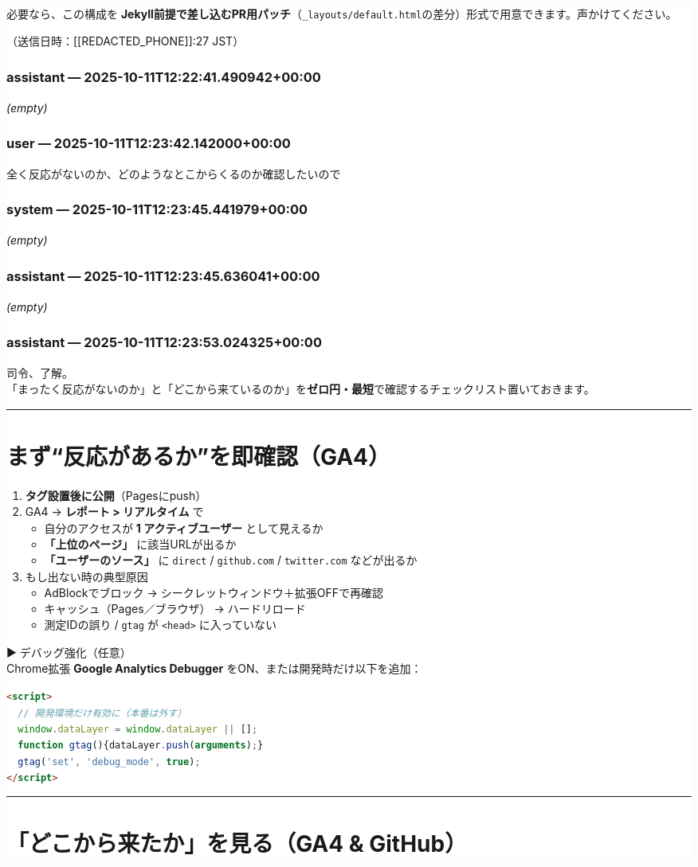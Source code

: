 
必要なら、この構成を **Jekyll前提で差し込むPR用パッチ**（`_layouts/default.html`の差分）形式で用意できます。声かけてください。

（送信日時：[[REDACTED_PHONE]]:27 JST）

### assistant — 2025-10-11T12:22:41.490942+00:00

_(empty)_

### user — 2025-10-11T12:23:42.142000+00:00

全く反応がないのか、どのようなとこからくるのか確認したいので

### system — 2025-10-11T12:23:45.441979+00:00

_(empty)_

### assistant — 2025-10-11T12:23:45.636041+00:00

_(empty)_

### assistant — 2025-10-11T12:23:53.024325+00:00

司令、了解。  
「まったく反応がないのか」と「どこから来ているのか」を**ゼロ円・最短**で確認するチェックリスト置いておきます。

---

# まず“反応があるか”を即確認（GA4）

1) **タグ設置後に公開**（Pagesにpush）  
2) GA4 → **レポート > リアルタイム** で  
   - 自分のアクセスが **1 アクティブユーザー** として見えるか  
   - **「上位のページ」** に該当URLが出るか  
   - **「ユーザーのソース」** に `direct` / `github.com` / `twitter.com` などが出るか  
3) もし出ない時の典型原因  
   - AdBlockでブロック → シークレットウィンドウ＋拡張OFFで再確認  
   - キャッシュ（Pages／ブラウザ） → ハードリロード  
   - 測定IDの誤り / `gtag` が `<head>` に入っていない

▶️ デバッグ強化（任意）  
Chrome拡張 **Google Analytics Debugger** をON、または開発時だけ以下を追加：
```html
<script>
  // 開発環境だけ有効に（本番は外す）
  window.dataLayer = window.dataLayer || [];
  function gtag(){dataLayer.push(arguments);}
  gtag('set', 'debug_mode', true);
</script>
```

---

# 「どこから来たか」を見る（GA4 & GitHub）
